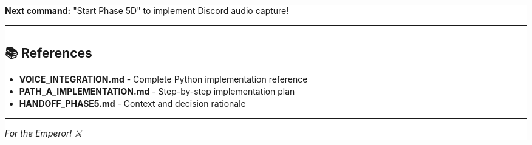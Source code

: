 **Next command:** "Start Phase 5D" to implement Discord audio capture!

---

## 📚 References

- **VOICE_INTEGRATION.md** - Complete Python implementation reference
- **PATH_A_IMPLEMENTATION.md** - Step-by-step implementation plan
- **HANDOFF_PHASE5.md** - Context and decision rationale

---

*For the Emperor! ⚔️*
